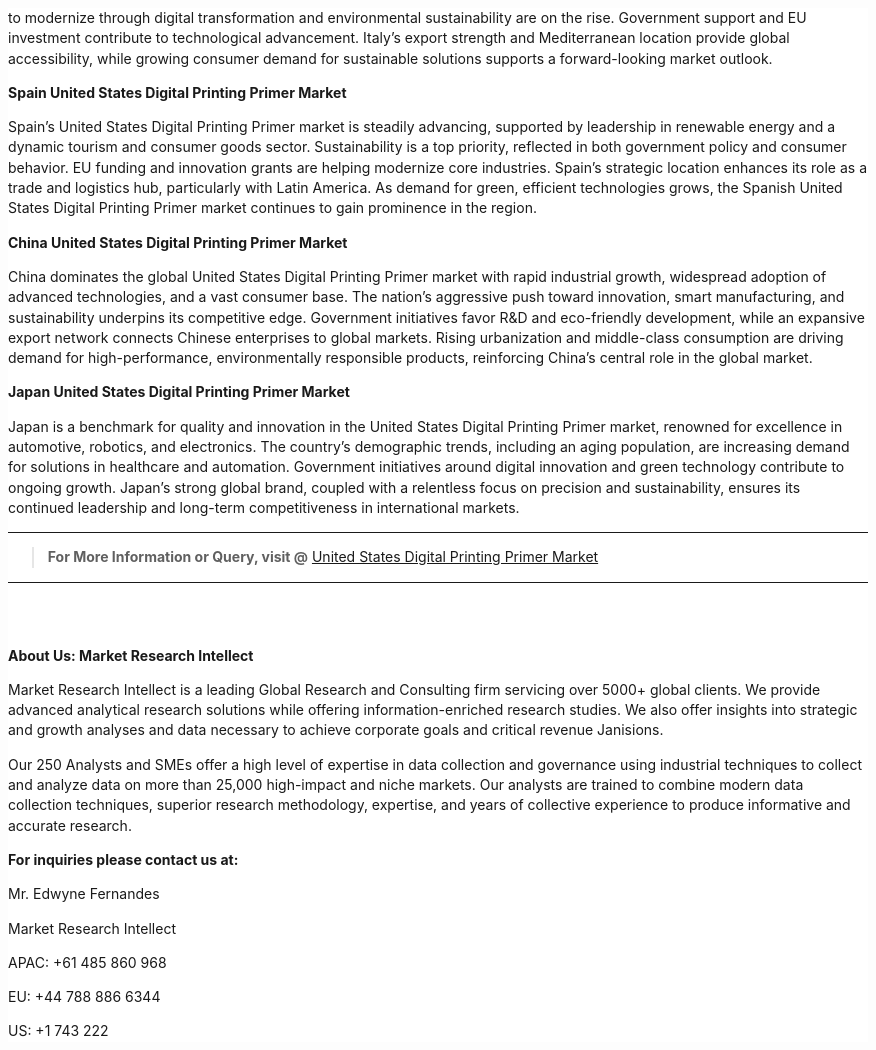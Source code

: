to modernize through digital transformation and environmental sustainability are on the rise. Government support and EU investment contribute to technological advancement. Italy&rsquo;s export strength and Mediterranean location provide global accessibility, while growing consumer demand for sustainable solutions supports a forward-looking market outlook.</p><p class="" data-start="4424" data-end="4975"><strong data-start="4424" data-end="4445">Spain United States Digital Printing Primer Market</strong></p><p class="" data-start="4424" data-end="4975">Spain&rsquo;s United States Digital Printing Primer market is steadily advancing, supported by leadership in renewable energy and a dynamic tourism and consumer goods sector. Sustainability is a top priority, reflected in both government policy and consumer behavior. EU funding and innovation grants are helping modernize core industries. Spain&rsquo;s strategic location enhances its role as a trade and logistics hub, particularly with Latin America. As demand for green, efficient technologies grows, the Spanish United States Digital Printing Primer market continues to gain prominence in the region.</p><p class="" data-start="4977" data-end="5589"><strong data-start="4977" data-end="4998">China United States Digital Printing Primer Market</strong></p><p class="" data-start="4977" data-end="5589">China dominates the global United States Digital Printing Primer market with rapid industrial growth, widespread adoption of advanced technologies, and a vast consumer base. The nation&rsquo;s aggressive push toward innovation, smart manufacturing, and sustainability underpins its competitive edge. Government initiatives favor R&amp;D and eco-friendly development, while an expansive export network connects Chinese enterprises to global markets. Rising urbanization and middle-class consumption are driving demand for high-performance, environmentally responsible products, reinforcing China&rsquo;s central role in the global market.</p><p class="" data-start="5591" data-end="6162"><strong data-start="5591" data-end="5612">Japan United States Digital Printing Primer Market</strong></p><p class="" data-start="5591" data-end="6162">Japan is a benchmark for quality and innovation in the United States Digital Printing Primer market, renowned for excellence in automotive, robotics, and electronics. The country&rsquo;s demographic trends, including an aging population, are increasing demand for solutions in healthcare and automation. Government initiatives around digital innovation and green technology contribute to ongoing growth. Japan&rsquo;s strong global brand, coupled with a relentless focus on precision and sustainability, ensures its continued leadership and long-term competitiveness in international markets.</p><hr /><blockquote><p><span class="font-[700]"><strong>For More Information or Query, visit&nbsp;@</strong>&nbsp;</span><span class="font-[700]"><a href="https://www.marketresearchintellect.com/product/global-digital-printing-primer-market/?utm_source=Linkedin&utm_medium=019" target="_blank" data-tracking-control-name="article-ssr-frontend-pulse_little-text-block" data-tracking-will-navigate="" data-test-link="">United States Digital Printing Primer Market</a></span></p></blockquote><hr /><h3>&nbsp;</h3><p><strong><span class="font-[700]">About Us: Market Research Intellect</span></strong></p><p><span class="">Market Research Intellect is a leading Global Research and Consulting firm servicing over 5000+ global clients. We provide advanced analytical research solutions while offering information-enriched research studies.&nbsp;</span>We also offer insights into strategic and growth analyses and data necessary to achieve corporate goals and critical revenue Janisions.</p><p><span class="">Our 250 Analysts and SMEs offer a high level of expertise in data collection and governance using industrial techniques to collect and analyze data on more than 25,000 high-impact and niche markets. Our analysts are trained to combine modern data collection techniques, superior research methodology, expertise, and years of collective experience to produce informative and accurate research.</span></p><p><strong>For inquiries please contact us at:</strong></p><p>Mr. Edwyne Fernandes</p><p>Market Research Intellect</p><p>APAC: +61 485 860 968</p><p>EU: +44 788 886 6344</p><p>US: +1 743 222